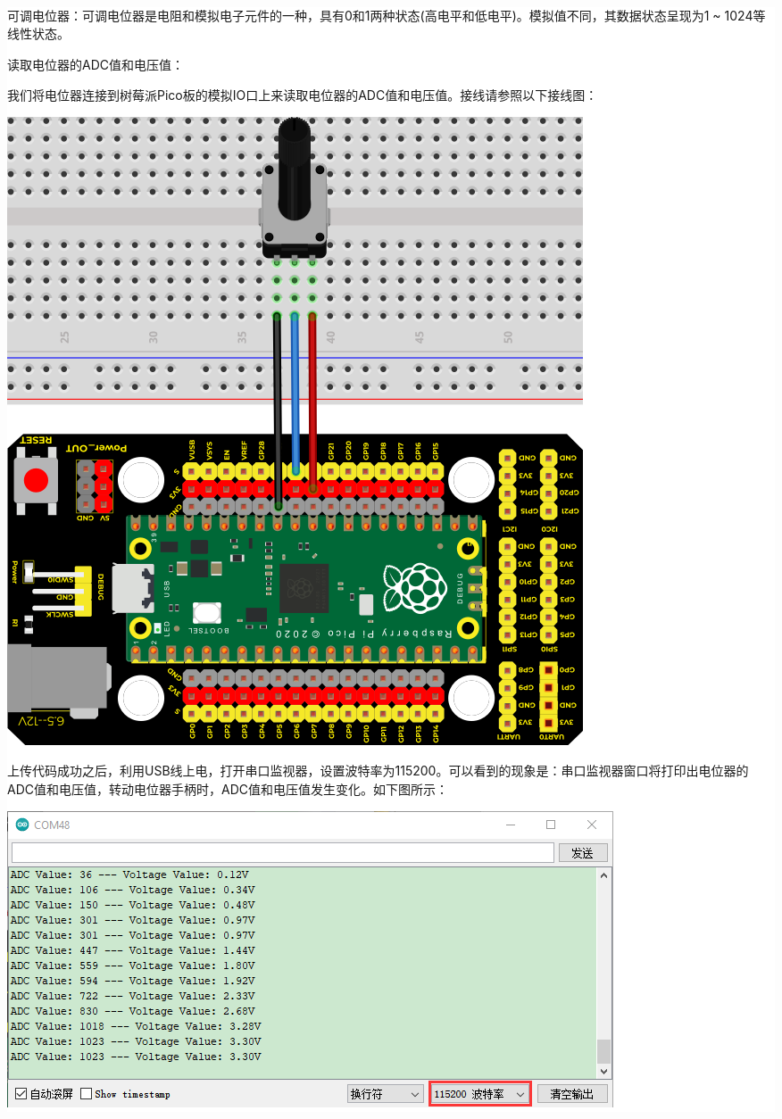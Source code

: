 可调电位器：可调电位器是电阻和模拟电子元件的一种，具有0和1两种状态(高电平和低电平)。模拟值不同，其数据状态呈现为1
~ 1024等线性状态。

读取电位器的ADC值和电压值：

我们将电位器连接到树莓派Pico板的模拟IO口上来读取电位器的ADC值和电压值。接线请参照以下接线图：

![](media/fb36b9b05a5082fe9255b42eb90cf330.png)

上传代码成功之后，利用USB线上电，打开串口监视器，设置波特率为115200。可以看到的现象是：串口监视器窗口将打印出电位器的ADC值和电压值，转动电位器手柄时，ADC值和电压值发生变化。如下图所示：

![](media/0d9212c335a998d6783758f40f6095bc.png)